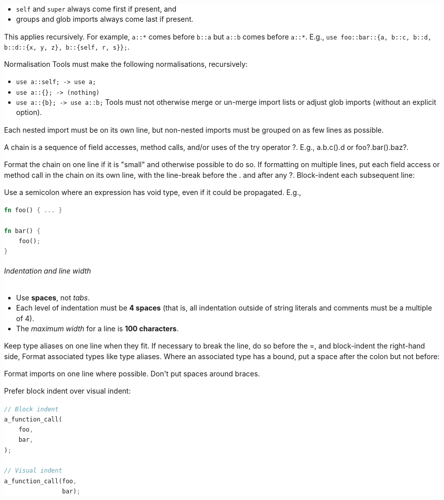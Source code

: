 - `self` and `super` always come first if present, and
- groups and glob imports always come last if present.
  
This applies recursively. For example, `a::*` comes before `b::a` but `a::b` comes before `a::*`. E.g., `use foo::bar::{a, b::c, b::d, b::d::{x, y, z}, b::{self, r, s}};`.

Normalisation
Tools must make the following normalisations, recursively:

- `use a::self; -> use a;`
- `use a::{}; -> (nothing)`
- `use a::{b}; -> use a::b;`
Tools must not otherwise merge or un-merge import lists or adjust glob imports (without an explicit option).

Each nested import must be on its own line, but non-nested imports must be grouped on as few lines as possible.


A chain is a sequence of field accesses, method calls, and/or uses of the try operator ?. E.g., a.b.c().d or foo?.bar().baz?.

Format the chain on one line if it is "small" and otherwise possible to do so. If formatting on multiple lines, put each field access or method call in the chain on its own line, with the line-break before the . and after any ?. Block-indent each subsequent line:


Use a semicolon where an expression has void type, even if it could be propagated. E.g.,


```rust
fn foo() { ... }

fn bar() {
    foo();
}
```


###### Indentation and line width
- Use **spaces**, not *tabs*.
- Each level of indentation must be **4 spaces** (that is, all indentation outside of string literals and comments must be a multiple of 4).
- The *maximum width* for a line is **100 characters**.

Keep type aliases on one line when they fit. If necessary to break the line, do so before the =, and block-indent the right-hand side, 
Format associated types like type aliases. Where an associated type has a bound, put a space after the colon but not before:

Format imports on one line where possible. Don't put spaces around braces.




Prefer block indent over visual indent:

```rust
// Block indent
a_function_call(
    foo,
    bar,
);

// Visual indent
a_function_call(foo,
                bar);
```
